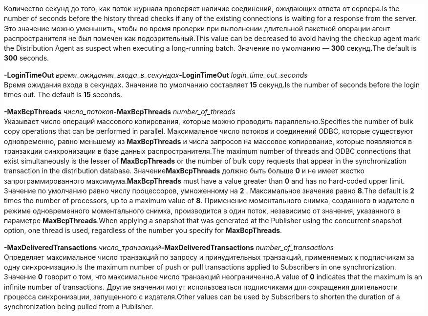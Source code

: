  <span data-ttu-id="86cff-212">Количество секунд до того, как поток журнала проверяет наличие соединений, ожидающих ответа от сервера.</span><span class="sxs-lookup"><span data-stu-id="86cff-212">Is the number of seconds before the history thread checks if any of the existing connections is waiting for a response from the server.</span></span> <span data-ttu-id="86cff-213">Это значение можно уменьшить, чтобы во время проверки при выполнении длительной пакетной операции агент распространителя не был помечен как подозрительный.</span><span class="sxs-lookup"><span data-stu-id="86cff-213">This value can be decreased to avoid having the checkup agent mark the Distribution Agent as suspect when executing a long-running batch.</span></span> <span data-ttu-id="86cff-214">Значение по умолчанию — **300** секунд.</span><span class="sxs-lookup"><span data-stu-id="86cff-214">The default is **300** seconds.</span></span>  
  
 <span data-ttu-id="86cff-215">**-LoginTimeOut** _время_ожидания_входа_в_секундах_</span><span class="sxs-lookup"><span data-stu-id="86cff-215">**-LoginTimeOut** _login_time_out_seconds_</span></span>  
 <span data-ttu-id="86cff-216">Время ожидания входа в секундах. Значение по умолчанию составляет **15** секунд.</span><span class="sxs-lookup"><span data-stu-id="86cff-216">Is the number of seconds before the login times out. The default is **15** seconds.</span></span>  
  
 <span data-ttu-id="86cff-217">**-MaxBcpThreads** _число_потоков_</span><span class="sxs-lookup"><span data-stu-id="86cff-217">**-MaxBcpThreads** _number_of_threads_</span></span>  
 <span data-ttu-id="86cff-218">Указывает число операций массового копирования, которые можно проводить параллельно.</span><span class="sxs-lookup"><span data-stu-id="86cff-218">Specifies the number of bulk copy operations that can be performed in parallel.</span></span> <span data-ttu-id="86cff-219">Максимальное число потоков и соединений ODBC, которые существуют одновременно, равно меньшему из **MaxBcpThreads** и числа запросов на массовое копирование, которые появляются в транзакции синхронизации в базе данных распространителя.</span><span class="sxs-lookup"><span data-stu-id="86cff-219">The maximum number of threads and ODBC connections that exist simultaneously is the lesser of **MaxBcpThreads** or the number of bulk copy requests that appear in the synchronization transaction in the distribution database.</span></span> <span data-ttu-id="86cff-220">Значение**MaxBcpThreads** должно быть больше **0** и не имеет жестко запрограммированного максимума.</span><span class="sxs-lookup"><span data-stu-id="86cff-220">**MaxBcpThreads** must have a value greater than **0** and has no hard-coded upper limit.</span></span> <span data-ttu-id="86cff-221">Значение по умолчанию равно числу процессоров, умноженному на **2** . Максимальное значение равно **8**.</span><span class="sxs-lookup"><span data-stu-id="86cff-221">The default is **2** times the number of processors, up to a maximum value of **8**.</span></span> <span data-ttu-id="86cff-222">Применение моментального снимка, созданного в издателе в режиме одновременного моментального снимка, производится в один поток, независимо от значения, указанного в параметре **MaxBcpThreads**.</span><span class="sxs-lookup"><span data-stu-id="86cff-222">When applying a snapshot that was generated at the Publisher using the concurrent snapshot option, one thread is used, regardless of the number you specify for **MaxBcpThreads**.</span></span>  
  
 <span data-ttu-id="86cff-223">**-MaxDeliveredTransactions** _число_транзакций_</span><span class="sxs-lookup"><span data-stu-id="86cff-223">**-MaxDeliveredTransactions** _number_of_transactions_</span></span>  
 <span data-ttu-id="86cff-224">Определяет максимальное число транзакций по запросу и принудительных транзакций, применяемых к подписчикам за одну синхронизацию.</span><span class="sxs-lookup"><span data-stu-id="86cff-224">Is the maximum number of push or pull transactions applied to Subscribers in one synchronization.</span></span> <span data-ttu-id="86cff-225">Значение **0** говорит о том, что максимальное число транзакций неограниченно.</span><span class="sxs-lookup"><span data-stu-id="86cff-225">A value of **0** indicates that the maximum is an infinite number of transactions.</span></span> <span data-ttu-id="86cff-226">Другие значения могут использоваться подписчиками для сокращения длительности процесса синхронизации, запущенного с издателя.</span><span class="sxs-lookup"><span data-stu-id="86cff-226">Other values can be used by Subscribers to shorten the duration of a synchronization being pulled from a Publisher.</span></span>  
  
